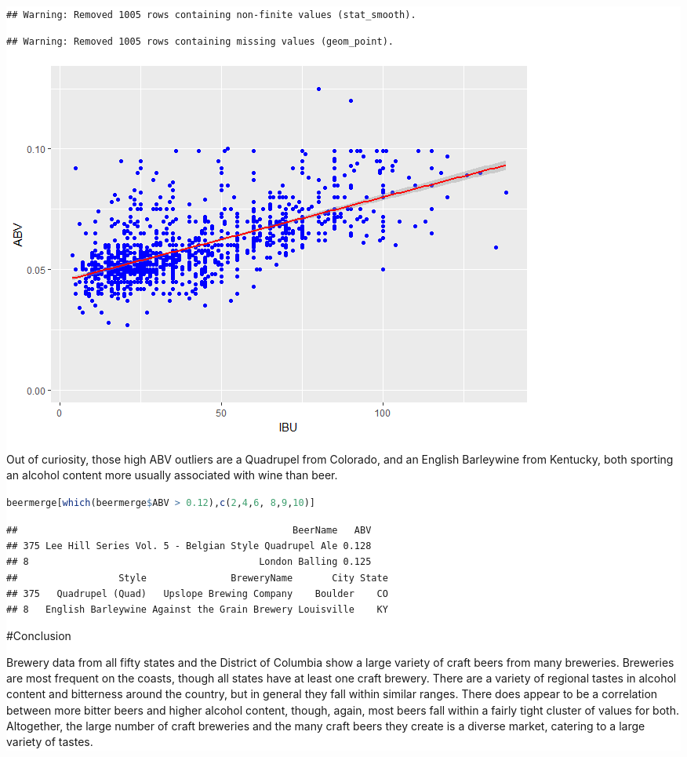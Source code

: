 ```
## Warning: Removed 1005 rows containing non-finite values (stat_smooth).
```

```
## Warning: Removed 1005 rows containing missing values (geom_point).
```

![](BeerReport_files/figure-html/unnamed-chunk-13-1.png)

Out of curiosity, those high ABV outliers are a Quadrupel from Colorado, and an English Barleywine from Kentucky, both sporting an alcohol content more usually associated with wine than beer.

```r
beermerge[which(beermerge$ABV > 0.12),c(2,4,6, 8,9,10)]
```

```
##                                                 BeerName   ABV
## 375 Lee Hill Series Vol. 5 - Belgian Style Quadrupel Ale 0.128
## 8                                         London Balling 0.125
##                  Style               BreweryName       City State
## 375   Quadrupel (Quad)   Upslope Brewing Company    Boulder    CO
## 8   English Barleywine Against the Grain Brewery Louisville    KY
```


#Conclusion

Brewery data from all fifty states and the District of Columbia show a large variety of craft beers from many breweries. Breweries are most frequent on the coasts, though all states have at least one craft brewery. There are a variety of regional tastes in alcohol content and bitterness around the country, but in general they fall within similar ranges. There does appear to be a correlation between more bitter beers and higher alcohol content, though, again, most beers fall within a fairly tight cluster of values for both. Altogether, the large number of craft breweries and the many craft beers they create is a diverse market, catering to a large variety of tastes.
